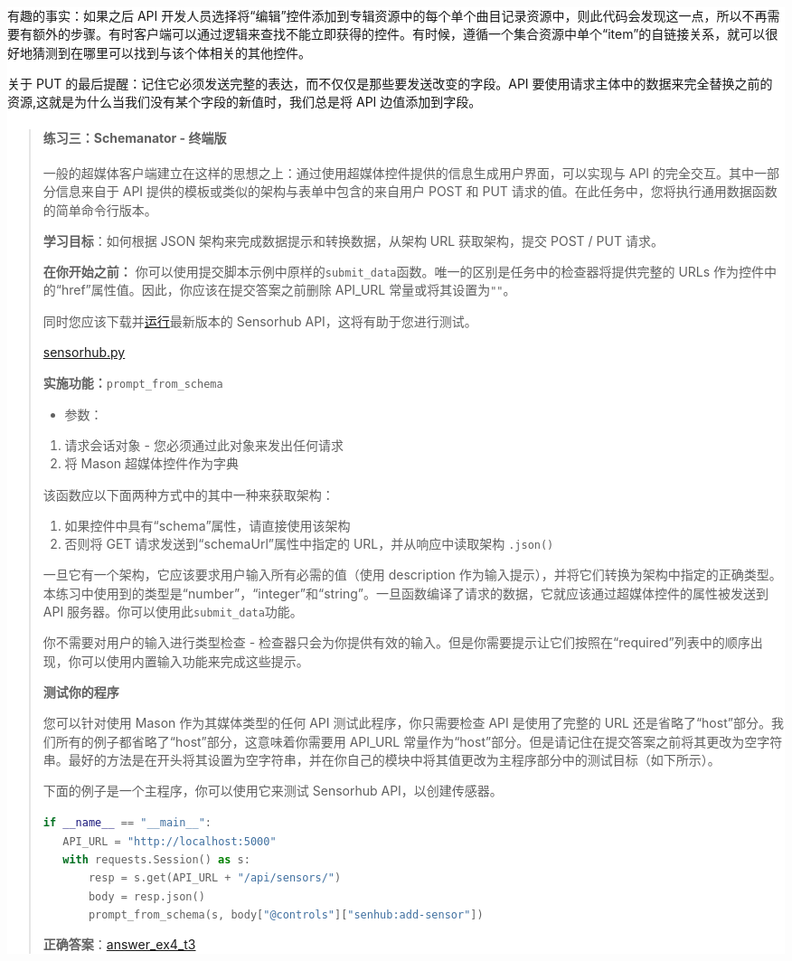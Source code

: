 有趣的事实：如果之后 API 开发人员选择将“编辑”控件添加到专辑资源中的每个单个曲目记录资源中，则此代码会发现这一点，所以不再需要有额外的步骤。有时客户端可以通过逻辑来查找不能立即获得的控件。有时候，遵循一个集合资源中单个“item”的自链接关系，就可以很好地猜测到在哪里可以找到与该个体相关的其他控件。

关于 PUT 的最后提醒：记住它必须发送完整的表达，而不仅仅是那些要发送改变的字段。API 要使用请求主体中的数据来完全替换之前的资源,这就是为什么当我们没有某个字段的新值时，我们总是将 API 边值添加到字段。

> #### 练习三：Schemanator - 终端版
>
> 一般的超媒体客户端建立在这样的思想之上：通过使用超媒体控件提供的信息生成用户界面，可以实现与 API 的完全交互。其中一部分信息来自于 API 提供的模板或类似的架构与表单中包含的来自用户 POST 和 PUT 请求的值。在此任务中，您将执行通用数据函数的简单命令行版本。
>
> **学习目标**：如何根据 JSON 架构来完成数据提示和转换数据，从架构 URL 获取架构，提交 POST / PUT 请求。
>
> **在你开始之前：**
> 你可以使用提交脚本示例中原样的`submit_data`函数。唯一的区别是任务中的检查器将提供完整的 URLs 作为控件中的“href”属性值。因此，你应该在提交答案之前删除 API_URL 常量或将其设置为`""`。
>
> 同时您应该下载并[运行](https://github.com/xzifan/Programmable-Web-Project/raw/master/Exercise_4_ImplementingHypermediaClients/appendix/exercixe3.md)最新版本的 Sensorhub API，这将有助于您进行测试。
>
> [sensorhub.py](https://github.com/xzifan/Programmable-Web-Project/raw/master/Exercise_4_ImplementingHypermediaClients/appendix/sensorhub.py)
>
> **实施功能：**`prompt_from_schema`
>
> - 参数：
>
> 1.  请求会话对象 - 您必须通过此对象来发出任何请求
> 2.  将 Mason 超媒体控件作为字典
>
> 该函数应以下面两种方式中的其中一种来获取架构：
>
> 1.  如果控件中具有“schema”属性，请直接使用该架构
> 2.  否则将 GET 请求发送到“schemaUrl”属性中指定的 URL，并从响应中读取架构 `.json()`
>
> 一旦它有一个架构，它应该要求用户输入所有必需的值（使用 description 作为输入提示），并将它们转换为架构中指定的正确类型。本练习中使用到的类型是“number”，“integer”和“string”。一旦函数编译了请求的数据，它就应该通过超媒体控件的属性被发送到 API 服务器。你可以使用此`submit_data`功能。
>
> 你不需要对用户的输入进行类型检查 - 检查器只会为你提供有效的输入。但是你需要提示让它们按照在“required”列表中的顺序出现，你可以使用内置输入功能来完成这些提示。
>
> **测试你的程序**
>
> 您可以针对使用 Mason 作为其媒体类型的任何 API 测试此程序，你只需要检查 API 是使用了完整的 URL 还是省略了“host”部分。我们所有的例子都省略了“host”部分，这意味着你需要用 API​​_URL 常量作为“host”部分。但是请记住在提交答案之前将其更改为空字符串。最好的方法是在开头将其设置为空字符串，并在你自己的模块中将其值更改为主程序部分中的测试目标（如下所示）。
>
> 下面的例子是一个主程序，你可以使用它来测试 Sensorhub API，以创建传感器。
>
> ```py
> if __name__ == "__main__":
>    API_URL = "http://localhost:5000"
>    with requests.Session() as s:
>        resp = s.get(API_URL + "/api/sensors/")
>        body = resp.json()
>        prompt_from_schema(s, body["@controls"]["senhub:add-sensor"])
> ```
>
> **正确答案**：[answer_ex4_t3](https://github.com/xzifan/Programmable-Web-Project/raw/master/Exercise_4_ImplementingHypermediaClients/answer_ex4_t3.py)
